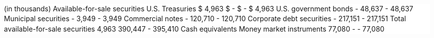 <td>(in thousands)</td>
</tr>
<tr>
<td>Available-for-sale securities</td>
<td></td>
<td></td>
<td></td>
<td></td>
</tr>
<tr>
<td>U.S. Treasuries</td>
<td>$ 4,963</td>
<td>$ -</td>
<td>$ -</td>
<td>$ 4,963</td>
</tr>
<tr>
<td>U.S. government bonds</td>
<td>-</td>
<td>48,637</td>
<td>-</td>
<td>48,637</td>
</tr>
<tr>
<td>Municipal securities</td>
<td>-</td>
<td>3,949</td>
<td>-</td>
<td>3,949</td>
</tr>
<tr>
<td>Commercial notes</td>
<td>-</td>
<td>120,710</td>
<td>-</td>
<td>120,710</td>
</tr>
<tr>
<td>Corporate debt securities</td>
<td>-</td>
<td>217,151</td>
<td>-</td>
<td>217,151</td>
</tr>
<tr>
<td>Total available-for-sale securities</td>
<td>4,963</td>
<td>390,447</td>
<td>-</td>
<td>395,410</td>
</tr>
<tr>
<td>Cash equivalents</td>
<td></td>
<td></td>
<td></td>
<td></td>
</tr>
<tr>
<td>Money market instruments</td>
<td>77,080</td>
<td>-</td>
<td>-</td>
<td>77,080</td>